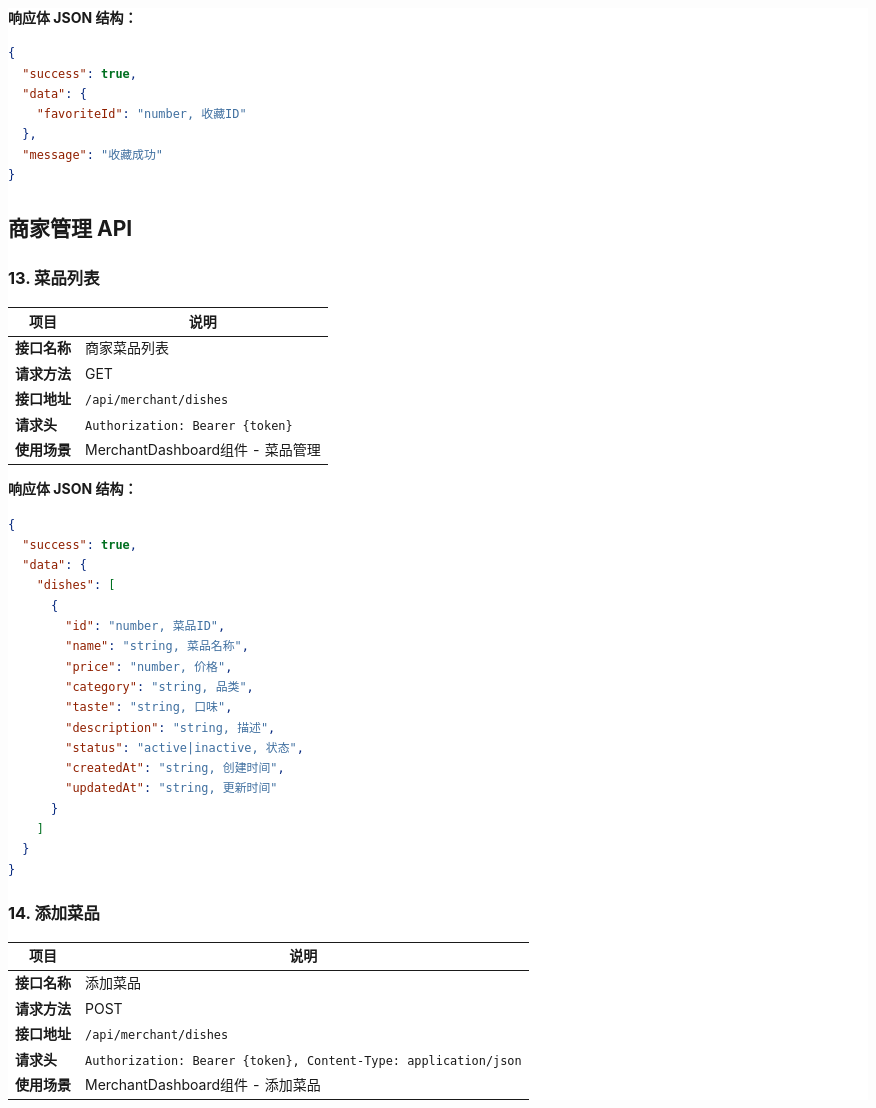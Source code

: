 **响应体 JSON 结构：**
```json
{
  "success": true,
  "data": {
    "favoriteId": "number, 收藏ID"
  },
  "message": "收藏成功"
}
```

## 商家管理 API

### 13. 菜品列表
| 项目 | 说明 |
|------|------|
| **接口名称** | 商家菜品列表 |
| **请求方法** | GET |
| **接口地址** | `/api/merchant/dishes` |
| **请求头** | `Authorization: Bearer {token}` |
| **使用场景** | MerchantDashboard组件 - 菜品管理 |

**响应体 JSON 结构：**
```json
{
  "success": true,
  "data": {
    "dishes": [
      {
        "id": "number, 菜品ID",
        "name": "string, 菜品名称",
        "price": "number, 价格",
        "category": "string, 品类",
        "taste": "string, 口味",
        "description": "string, 描述",
        "status": "active|inactive, 状态",
        "createdAt": "string, 创建时间",
        "updatedAt": "string, 更新时间"
      }
    ]
  }
}
```

### 14. 添加菜品
| 项目 | 说明 |
|------|------|
| **接口名称** | 添加菜品 |
| **请求方法** | POST |
| **接口地址** | `/api/merchant/dishes` |
| **请求头** | `Authorization: Bearer {token}, Content-Type: application/json` |
| **使用场景** | MerchantDashboard组件 - 添加菜品 |
